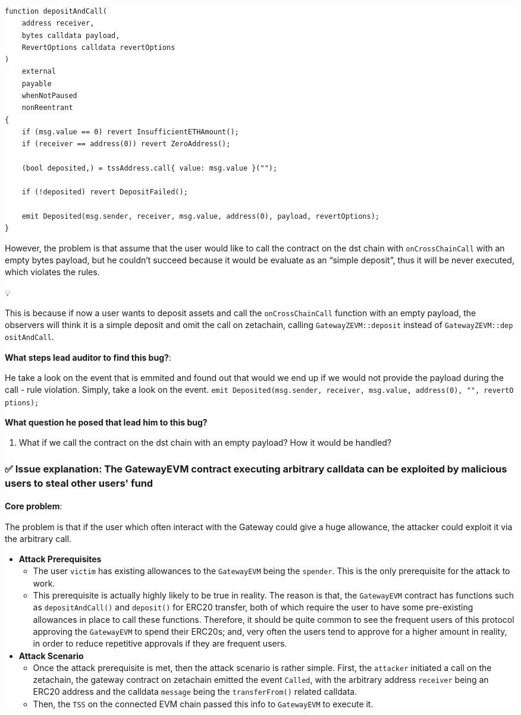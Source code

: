 ```solidity
function depositAndCall(
    address receiver,
    bytes calldata payload,
    RevertOptions calldata revertOptions
)
    external
    payable
    whenNotPaused
    nonReentrant
{
    if (msg.value == 0) revert InsufficientETHAmount();
    if (receiver == address(0)) revert ZeroAddress();

    (bool deposited,) = tssAddress.call{ value: msg.value }("");

    if (!deposited) revert DepositFailed();

    emit Deposited(msg.sender, receiver, msg.value, address(0), payload, revertOptions);
}
```

However, the problem is that assume that the user would like to call the contract on the dst chain with `onCrossChainCall` with an empty bytes payload, but he couldn’t succeed because it would be evaluate as an “simple deposit”, thus it will be never executed, which violates the rules.

<aside>
💡

This is because if now a user wants to deposit assets and call the `onCrossChainCall` function with an empty payload, the observers will think it is a simple deposit and omit the call on zetachain, calling `GatewayZEVM::deposit` instead of `GatewayZEVM::depositAndCall`.

</aside>

**What steps lead auditor to find this bug?**:

He take a look on the event that is emmited and found out that would we end up if we would not provide the payload during the call - rule violation. Simply, take a look on the event.
`emit Deposited(msg.sender, receiver, msg.value, address(0), "", revertOptions);`

**What question he posed that lead him to this bug?**

1. What if we call the contract on the dst chain with an empty payload? How it would be handled?

### ✅ Issue explanation: **The GatewayEVM contract executing arbitrary calldata can be exploited by malicious users to steal other users' fund**

**Core problem**:

The problem is that if the user which often interact with the Gateway could give a huge allowance, the attacker could exploit it via the arbitrary call.

- **Attack Prerequisites**
    - The user `victim` has existing allowances to the `GatewayEVM` being the `spender`. This is the only prerequisite for the attack to work.
    - This prerequisite is actually highly likely to be true in reality. The reason is that, the `GatewayEVM` contract has functions such as `depositAndCall()` and `deposit()` for ERC20 transfer, both of which require the user to have some pre-existing allowances in place to call these functions. Therefore, it should be quite common to see the frequent users of this protocol approving the `GatewayEVM` to spend their ERC20s; and, very often the users tend to approve for a higher amount in reality, in order to reduce repetitive approvals if they are frequent users.
- **Attack Scenario**
    - Once the attack prerequisite is met, then the attack scenario is rather simple. First, the `attacker` initiated a call on the zetachain, the gateway contract on zetachain emitted the event `Called`, with the arbitrary address `receiver` being an ERC20 address and the calldata `message` being the `transferFrom()` related calldata.
    - Then, the `TSS` on the connected EVM chain passed this info to `GatewayEVM` to execute it.